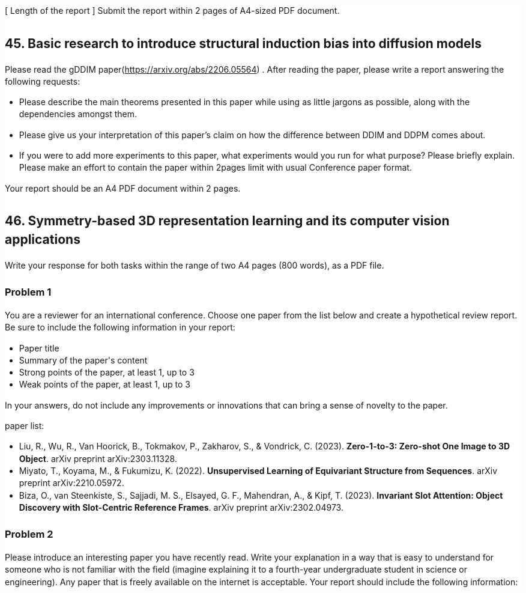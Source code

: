 [ Length of the report ] Submit the report within 2 pages of A4-sized PDF document. 

<div style="page-break-before:always"></div>

## 45. Basic research to introduce structural induction bias into diffusion models

Please read the gDDIM paper(https://arxiv.org/abs/2206.05564) .
After reading the paper, please write a report answering the following requests:
- Please describe the main theorems presented in this paper while using as little jargons as possible, along with the dependencies amongst them.

- Please give us your interpretation of this paper’s claim on how the difference between DDIM and DDPM comes about.

- If you were to add more experiments to this paper, what experiments would you run for what purpose? Please briefly explain.
	      Please make an effort to contain the paper within 2pages limit with usual Conference paper format.

Your report should be an A4 PDF document within 2 pages. 

<div style="page-break-before:always"></div>

## 46. Symmetry-based 3D representation learning and its computer vision applications

Write your response for both tasks within the range of two A4 pages (800 words), as a PDF file.

### Problem 1
You are a reviewer for an international conference. Choose one paper from the list below and create a hypothetical review report. Be sure to include the following information in your report:

- Paper title
- Summary of the paper's content
- Strong points of the paper, at least 1, up to 3
- Weak points of the paper, at least 1, up to 3

In your answers, do not include any improvements or innovations that can bring a sense of novelty to the paper.

paper list:
- Liu, R., Wu, R., Van Hoorick, B., Tokmakov, P., Zakharov, S., & Vondrick, C. (2023). **Zero-1-to-3: Zero-shot One Image to 3D Object**. arXiv preprint arXiv:2303.11328.
- Miyato, T., Koyama, M., & Fukumizu, K. (2022). **Unsupervised Learning of Equivariant Structure from Sequences**. arXiv preprint arXiv:2210.05972.
- Biza, O., van Steenkiste, S., Sajjadi, M. S., Elsayed, G. F., Mahendran, A., & Kipf, T. (2023). **Invariant Slot Attention: Object Discovery with Slot-Centric Reference Frames**. arXiv preprint arXiv:2302.04973.


### Problem 2
Please introduce an interesting paper you have recently read. Write your explanation in a way that is easy to understand for someone who is not familiar with the field (imagine explaining it to a fourth-year undergraduate student in science or engineering). Any paper that is freely available on the internet is acceptable. Your report should include the following information:
